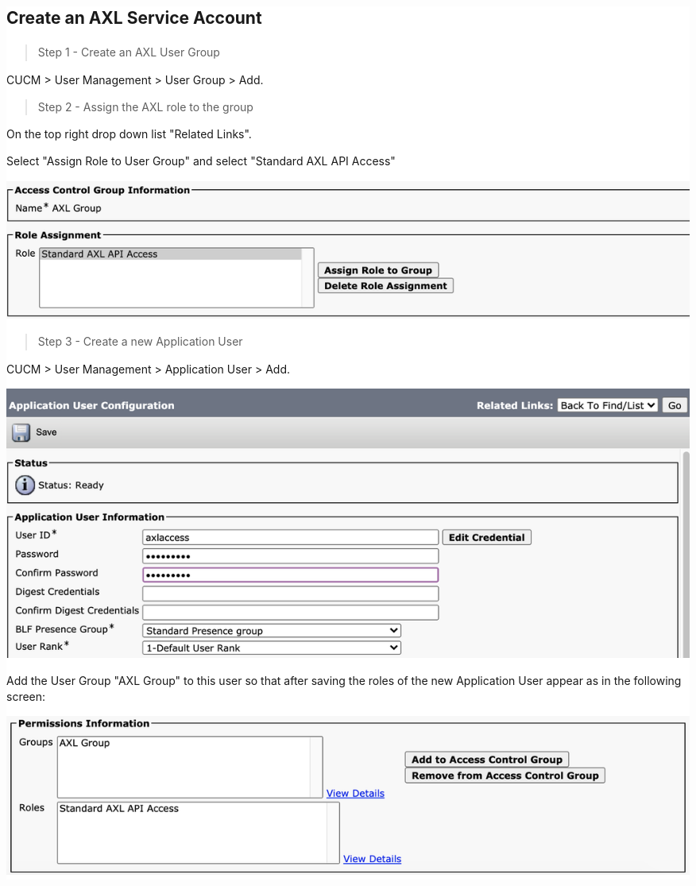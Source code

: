 
## Create an AXL Service Account

> Step 1 - Create an AXL User Group

CUCM > User Management > User Group > Add.

> Step 2 - Assign the AXL role to the group

On the top right drop down list "Related Links". 


Select "Assign Role to User Group" and select "Standard AXL API Access"

![](docs/2020-06-01-11-29-06.png)


> Step 3 - Create a new Application User

CUCM > User Management > Application User > Add.

![](docs/2020-06-01-11-33-25.png)

Add the User Group "AXL Group" to this user so that after saving the roles of the new Application User appear as in the following screen:

![](docs/2020-06-01-11-43-34.png)

